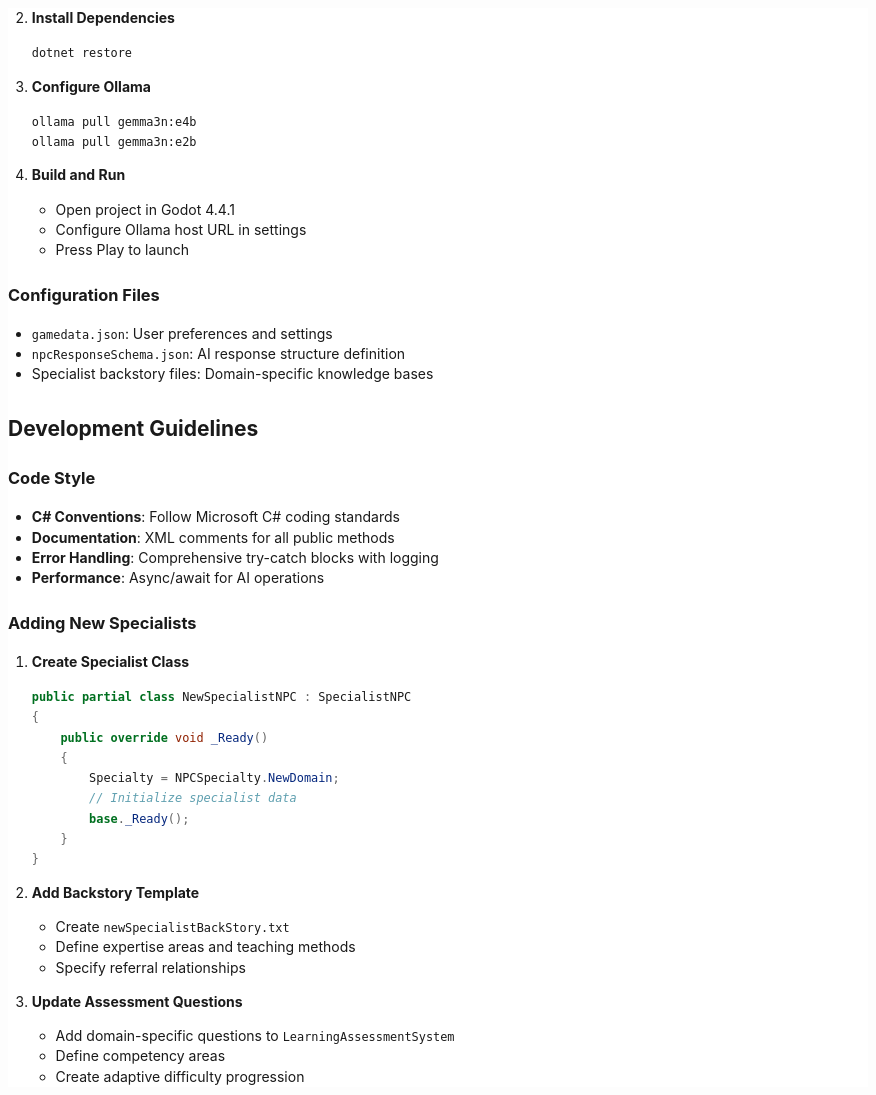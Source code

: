 2. **Install Dependencies**
   ```bash
   dotnet restore
   ```

3. **Configure Ollama**
   ```bash
   ollama pull gemma3n:e4b
   ollama pull gemma3n:e2b
   ```

4. **Build and Run**
   - Open project in Godot 4.4.1
   - Configure Ollama host URL in settings
   - Press Play to launch

### Configuration Files

- `gamedata.json`: User preferences and settings
- `npcResponseSchema.json`: AI response structure definition
- Specialist backstory files: Domain-specific knowledge bases

## Development Guidelines

### Code Style

- **C# Conventions**: Follow Microsoft C# coding standards
- **Documentation**: XML comments for all public methods
- **Error Handling**: Comprehensive try-catch blocks with logging
- **Performance**: Async/await for AI operations

### Adding New Specialists

1. **Create Specialist Class**
   ```csharp
   public partial class NewSpecialistNPC : SpecialistNPC
   {
       public override void _Ready()
       {
           Specialty = NPCSpecialty.NewDomain;
           // Initialize specialist data
           base._Ready();
       }
   }
   ```

2. **Add Backstory Template**
   - Create `newSpecialistBackStory.txt`
   - Define expertise areas and teaching methods
   - Specify referral relationships

3. **Update Assessment Questions**
   - Add domain-specific questions to `LearningAssessmentSystem`
   - Define competency areas
   - Create adaptive difficulty progression
